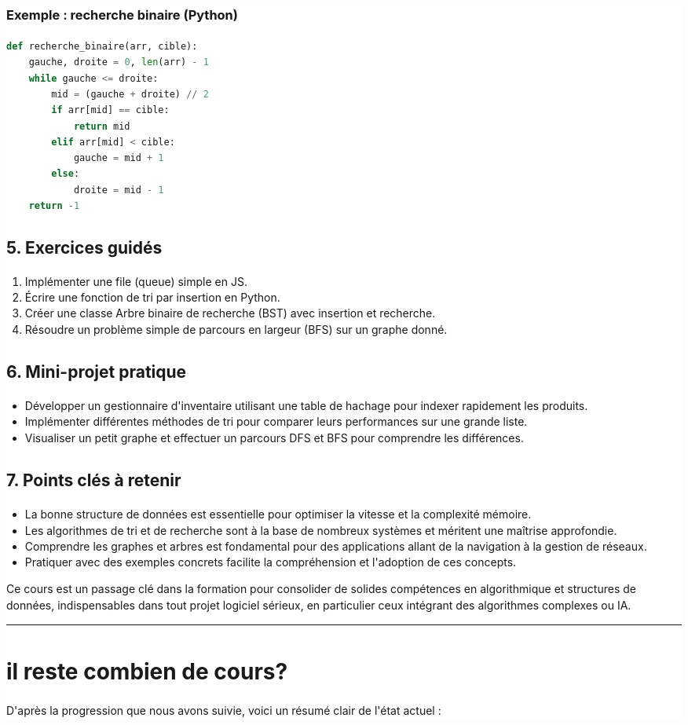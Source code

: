 
### Exemple : recherche binaire (Python)

```python
def recherche_binaire(arr, cible):
    gauche, droite = 0, len(arr) - 1
    while gauche <= droite:
        mid = (gauche + droite) // 2
        if arr[mid] == cible:
            return mid
        elif arr[mid] < cible:
            gauche = mid + 1
        else:
            droite = mid - 1
    return -1
```


## 5. Exercices guidés

1. Implémenter une file (queue) simple en JS.
2. Écrire une fonction de tri par insertion en Python.
3. Créer une classe Arbre binaire de recherche (BST) avec insertion et recherche.
4. Résoudre un problème simple de parcours en largeur (BFS) sur un graphe donné.

## 6. Mini-projet pratique

- Développer un gestionnaire d'inventaire utilisant une table de hachage pour indexer rapidement les produits.
- Implémenter différentes méthodes de tri pour comparer leurs performances sur une grande liste.
- Visualiser un petit graphe et effectuer un parcours DFS et BFS pour comprendre les différences.


## 7. Points clés à retenir

- La bonne structure de données est essentielle pour optimiser la vitesse et la complexité mémoire.
- Les algorithmes de tri et de recherche sont à la base de nombreux systèmes et méritent une maîtrise approfondie.
- Comprendre les graphes et arbres est fondamental pour des applications allant de la navigation à la gestion de réseaux.
- Pratiquer avec des exemples concrets facilite la compréhension et l'adoption de ces concepts.

Ce cours est un passage clé dans la formation pour consolider de solides compétences en algorithmique et structures de données, indispensables dans tout projet logiciel sérieux, en particulier ceux intégrant des algorithmes complexes ou IA.


---

# il reste combien de cours?

D'après la progression que nous avons suivie, voici un résumé clair de l'état actuel :
